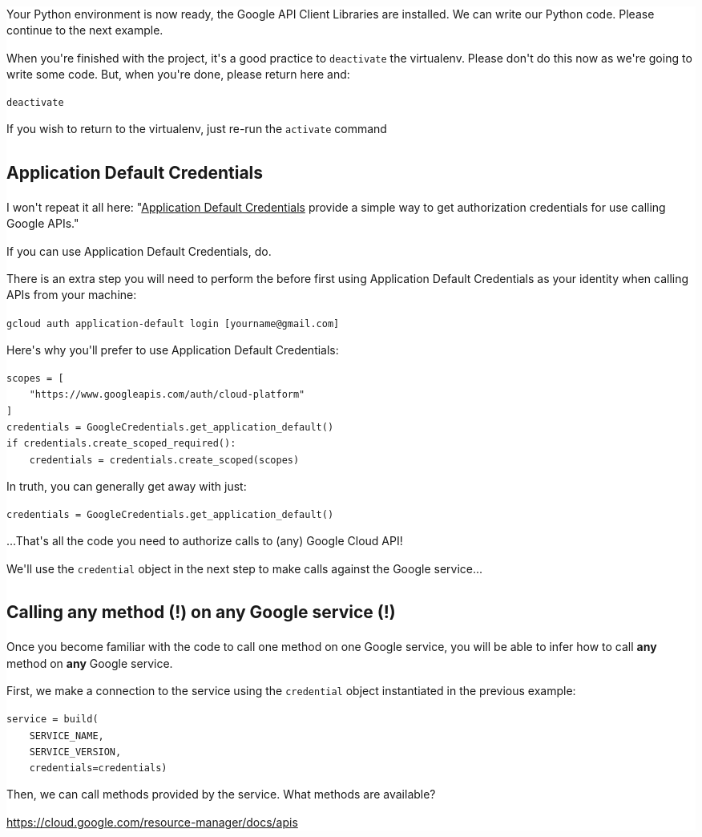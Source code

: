 Your Python environment is now ready, the Google API Client Libraries are installed. We can write our Python code. Please continue to the next example.

When you're finished with the project, it's a good practice to `deactivate` the virtualenv. Please don't do this now as we're going to write some code. But, when you're done, please return here and:
```
deactivate
```
If you wish to return to the virtualenv, just re-run the `activate` command

## Application Default Credentials
I won't repeat it all here: "[Application Default Credentials](https://developers.google.com/identity/protocols/application-default-credentials) provide a simple way to get authorization credentials for use calling Google APIs."

If you can use Application Default Credentials, do.

There is an extra step you will need to perform the before first using Application Default Credentials as your identity when calling APIs from your machine:

```
gcloud auth application-default login [yourname@gmail.com]
```
Here's why you'll prefer to use Application Default Credentials:
```
scopes = [
    "https://www.googleapis.com/auth/cloud-platform"
]
credentials = GoogleCredentials.get_application_default()
if credentials.create_scoped_required():
    credentials = credentials.create_scoped(scopes)
```
In truth, you can generally get away with just:
```
credentials = GoogleCredentials.get_application_default()
```
...That's all the code you need to authorize calls to (any) Google Cloud API!

We'll use the `credential` object in the next step to make calls against the Google service...

## Calling any method (!) on any Google service (!)
Once you become familiar with the code to call one method on one Google service, you will be able to infer how to call **any** method on **any** Google service.

First, we make a connection to the service using the `credential` object instantiated in the previous example:
```
service = build(
    SERVICE_NAME,
    SERVICE_VERSION,
    credentials=credentials)
```
Then, we can call methods provided by the service. What methods are available?

https://cloud.google.com/resource-manager/docs/apis
